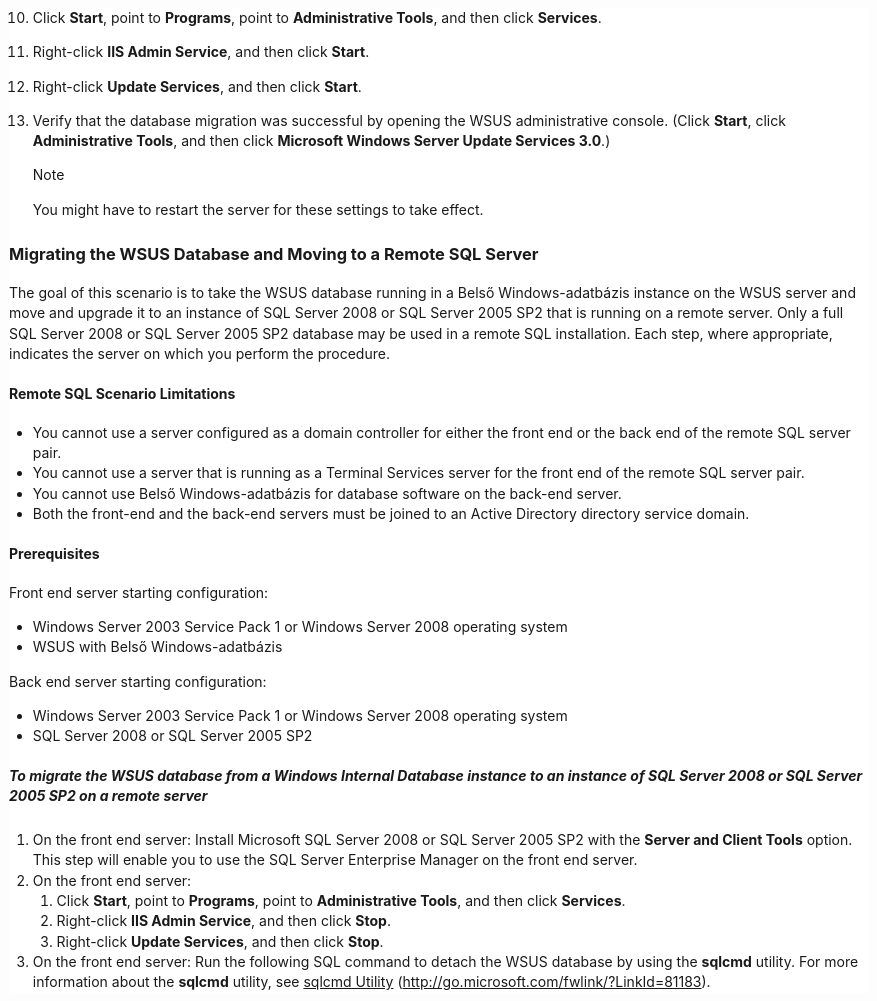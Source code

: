 10. Click **Start**, point to **Programs**, point to **Administrative Tools**, and then click **Services**.

11. Right-click **IIS Admin Service**, and then click **Start**.

12. Right-click **Update Services**, and then click **Start**.

13. Verify that the database migration was successful by opening the WSUS administrative console. (Click **Start**, click **Administrative Tools**, and then click **Microsoft Windows Server Update Services 3.0**.)

    > [!NOTE]   
    > You might have to restart the server for these settings to take effect.

### Migrating the WSUS Database and Moving to a Remote SQL Server

The goal of this scenario is to take the WSUS database running in a Belső Windows-adatbázis instance on the WSUS server and move and upgrade it to an instance of SQL Server 2008 or SQL Server 2005 SP2 that is running on a remote server. Only a full SQL Server 2008 or SQL Server 2005 SP2 database may be used in a remote SQL installation. Each step, where appropriate, indicates the server on which you perform the procedure.

#### Remote SQL Scenario Limitations

-   You cannot use a server configured as a domain controller for either the front end or the back end of the remote SQL server pair.
-   You cannot use a server that is running as a Terminal Services server for the front end of the remote SQL server pair.
-   You cannot use Belső Windows-adatbázis for database software on the back-end server.
-   Both the front-end and the back-end servers must be joined to an Active Directory directory service domain.

#### Prerequisites

Front end server starting configuration:

-   Windows Server 2003 Service Pack 1 or Windows Server 2008 operating system
-   WSUS with Belső Windows-adatbázis

Back end server starting configuration:

-   Windows Server 2003 Service Pack 1 or Windows Server 2008 operating system
-   SQL Server 2008 or SQL Server 2005 SP2

##### To migrate the WSUS database from a Windows Internal Database instance to an instance of SQL Server 2008 or SQL Server 2005 SP2 on a remote server

1.  On the front end server: Install Microsoft SQL Server 2008 or SQL Server 2005 SP2 with the **Server and Client Tools** option. This step will enable you to use the SQL Server Enterprise Manager on the front end server.
2.  On the front end server:
    1.  Click **Start**, point to **Programs**, point to **Administrative Tools**, and then click **Services**.
    2.  Right-click **IIS Admin Service**, and then click **Stop**.
    3.  Right-click **Update Services**, and then click **Stop**.
3.  On the front end server: Run the following SQL command to detach the WSUS database by using the **sqlcmd** utility. For more information about the **sqlcmd** utility, see [sqlcmd Utility](http://go.microsoft.com/fwlink/?linkid=81183) (http://go.microsoft.com/fwlink/?LinkId=81183).
    